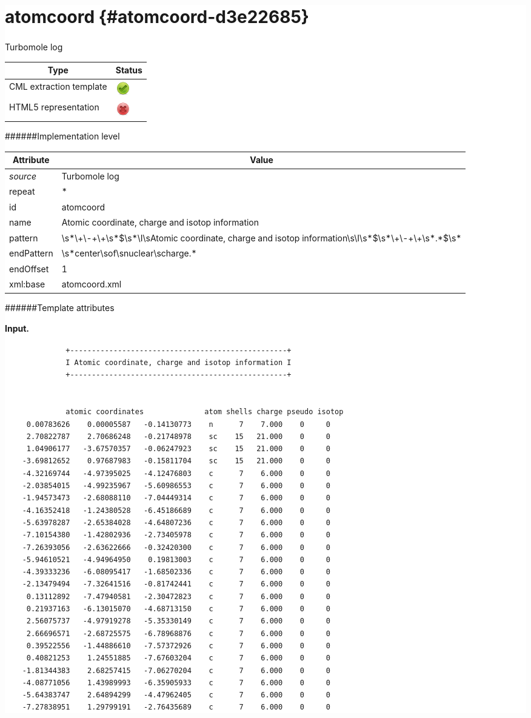 # atomcoord {#atomcoord-d3e22685}

Turbomole log

| Type                                                                                                                                                | Status                                                                                                                                              |
|----|----|
| CML extraction template                                                                                                                             | ![](/imgs/Total.png)                                                                                                                                |
| HTML5 representation                                                                                                                                | ![](/imgs/None.png)                                                                                                                                 |

######Implementation level

| Attribute                                                                                                                                           | Value                                                                                                                                               |
|----|----|
| *source*                                                                                                                                            | Turbomole log                                                                                                                                       |
| repeat                                                                                                                                              | \*                                                                                                                                                  |
| id                                                                                                                                                  | atomcoord                                                                                                                                           |
| name                                                                                                                                                | Atomic coordinate, charge and isotop information                                                                                                    |
| pattern                                                                                                                                             | \\s\*\\+\\-+\\+\\s\*\$\\s\*\\I\\sAtomic coordinate, charge and isotop information\\s\\I\\s\*\$\\s\*\\+\\-+\\+\\s\*.\*\$\\s\*                        |
| endPattern                                                                                                                                          | \\s\*center\\sof\\snuclear\\scharge.\*                                                                                                              |
| endOffset                                                                                                                                           | 1                                                                                                                                                   |
| xml:base                                                                                                                                            | atomcoord.xml                                                                                                                                       |

######Template attributes

**Input.**

                  +--------------------------------------------------+
                  I Atomic coordinate, charge and isotop information I
                  +--------------------------------------------------+


                  atomic coordinates              atom shells charge pseudo isotop
         0.00783626    0.00005587   -0.14130773    n      7    7.000    0     0
         2.70822787    2.70686248   -0.21748978    sc    15   21.000    0     0
         1.04906177   -3.67570357   -0.06247923    sc    15   21.000    0     0
        -3.69812652    0.97687983   -0.15811704    sc    15   21.000    0     0
        -4.32169744   -4.97395025   -4.12476803    c      7    6.000    0     0
        -2.03854015   -4.99235967   -5.60986553    c      7    6.000    0     0
        -1.94573473   -2.68088110   -7.04449314    c      7    6.000    0     0
        -4.16352418   -1.24380528   -6.45186689    c      7    6.000    0     0
        -5.63978287   -2.65384028   -4.64807236    c      7    6.000    0     0
        -7.10154380   -1.42802936   -2.73405978    c      7    6.000    0     0
        -7.26393056   -2.63622666   -0.32420300    c      7    6.000    0     0
        -5.94610521   -4.94964950    0.19813003    c      7    6.000    0     0
        -4.39333236   -6.08095417   -1.68502336    c      7    6.000    0     0
        -2.13479494   -7.32641516   -0.81742441    c      7    6.000    0     0
         0.13112892   -7.47940581   -2.30472823    c      7    6.000    0     0
         0.21937163   -6.13015070   -4.68713150    c      7    6.000    0     0
         2.56075737   -4.97919278   -5.35330149    c      7    6.000    0     0
         2.66696571   -2.68725575   -6.78968876    c      7    6.000    0     0
         0.39522556   -1.44886610   -7.57372926    c      7    6.000    0     0
         0.40821253    1.24551885   -7.67603204    c      7    6.000    0     0
        -1.81344383    2.68257415   -7.06270204    c      7    6.000    0     0
        -4.08771056    1.43989993   -6.35905933    c      7    6.000    0     0
        -5.64383747    2.64894299   -4.47962405    c      7    6.000    0     0
        -7.27838951    1.29799191   -2.76435689    c      7    6.000    0     0